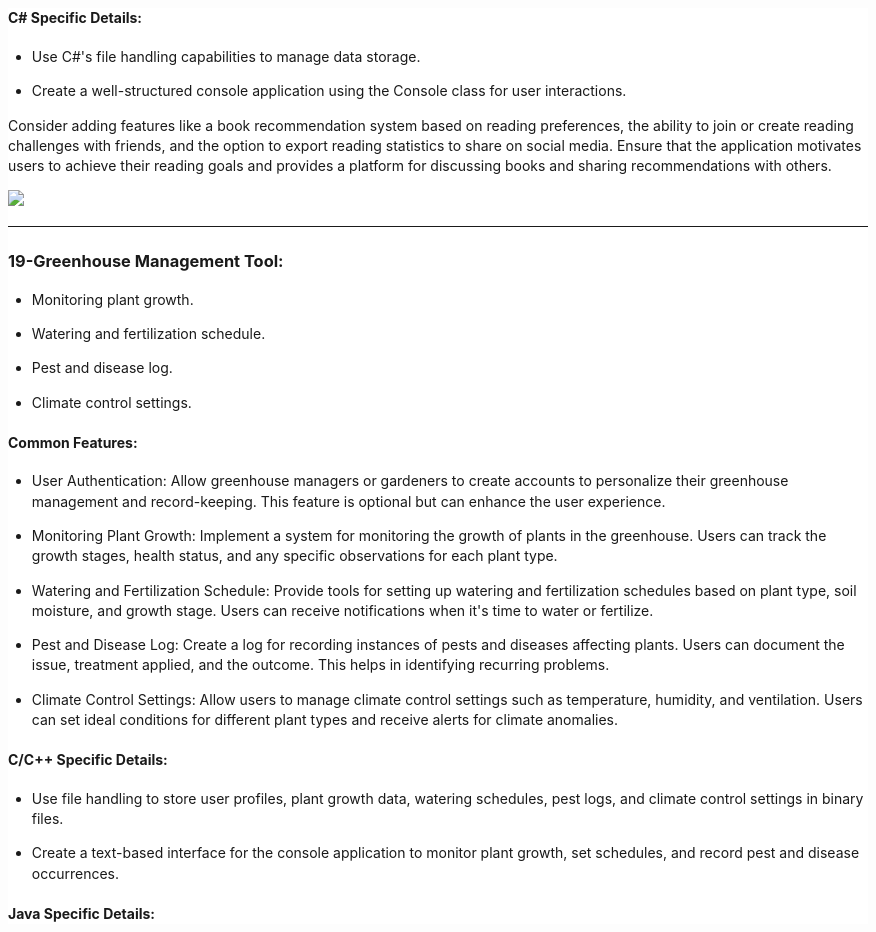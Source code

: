 #### C# Specific Details:

- Use C#'s file handling capabilities to manage data storage.

- Create a well-structured console application using the Console class for user interactions.
    
Consider adding features like a book recommendation system based on reading preferences, the ability to join or create reading challenges with friends, and the option to export reading statistics to share on social media. Ensure that the application motivates users to achieve their reading goals and provides a platform for discussing books and sharing recommendations with others.

![](https://www.plantuml.com/plantuml/png/bPJTQiCm38Nl_HGcLzkWhp3wmoYC1KQx7tOf4f6O9jAGvPMz_KnCIs6jtLxgdEy8dGGyzmgYOHoCtpdw1e7HZapSzC8ZMfM0njmztDlPxD5MDJYoDLAeZ3aPaldkKUmYQ8-ahW5rJ9KvgoR-XJkN9pROEQyeMMWTqAkjkSKCLZXzYset2AsZpguP1b-PCrfYln1a-9sa35KpQL_6Li4hZoKgU_kRGBEpI-QTdyAL-IybSj6satYPU6gT5f0FX_kaNc2Atxe7mKZ_n4NU0hLs0neRntqPBsK_nUd1lmAF4wOw9JRrEjW5l5XnZOG2YiUVkTKOzkgQk3hhdjpoAjm9-XiI4HESl6AetE6P7HsZgnw60Qd3kFYYat9BuRt76nB9FQf5V2K8YbS5oZNZosRcI6qOXpy0)

---

### 19-Greenhouse Management Tool:

- Monitoring plant growth.

- Watering and fertilization schedule.

- Pest and disease log.

- Climate control settings.
    
#### Common Features:

- User Authentication: Allow greenhouse managers or gardeners to create accounts to personalize their greenhouse management and record-keeping. This feature is optional but can enhance the user experience.

- Monitoring Plant Growth: Implement a system for monitoring the growth of plants in the greenhouse. Users can track the growth stages, health status, and any specific observations for each plant type.

- Watering and Fertilization Schedule: Provide tools for setting up watering and fertilization schedules based on plant type, soil moisture, and growth stage. Users can receive notifications when it's time to water or fertilize.

- Pest and Disease Log: Create a log for recording instances of pests and diseases affecting plants. Users can document the issue, treatment applied, and the outcome. This helps in identifying recurring problems.

- Climate Control Settings: Allow users to manage climate control settings such as temperature, humidity, and ventilation. Users can set ideal conditions for different plant types and receive alerts for climate anomalies.
    
#### C/C++ Specific Details:

- Use file handling to store user profiles, plant growth data, watering schedules, pest logs, and climate control settings in binary files.

- Create a text-based interface for the console application to monitor plant growth, set schedules, and record pest and disease occurrences.
    
#### Java Specific Details:
